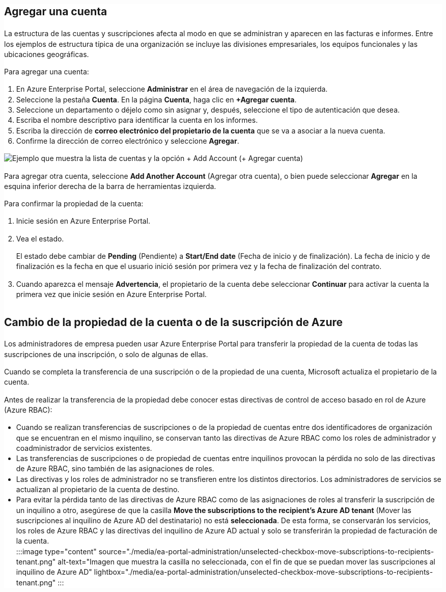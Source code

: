 ## <a name="add-an-account"></a>Agregar una cuenta

La estructura de las cuentas y suscripciones afecta al modo en que se administran y aparecen en las facturas e informes. Entre los ejemplos de estructura típica de una organización se incluye las divisiones empresariales, los equipos funcionales y las ubicaciones geográficas.

Para agregar una cuenta:

1. En Azure Enterprise Portal, seleccione **Administrar** en el área de navegación de la izquierda.
1. Seleccione la pestaña **Cuenta**. En la página **Cuenta**, haga clic en **+Agregar cuenta**.
1. Seleccione un departamento o déjelo como sin asignar y, después, seleccione el tipo de autenticación que desea.
1. Escriba el nombre descriptivo para identificar la cuenta en los informes.
1. Escriba la dirección de **correo electrónico del propietario de la cuenta** que se va a asociar a la nueva cuenta.
1. Confirme la dirección de correo electrónico y seleccione **Agregar**.

![Ejemplo que muestra la lista de cuentas y la opción + Add Account (+ Agregar cuenta)](./media/ea-portal-administration/create-ea-add-an-account.png)

Para agregar otra cuenta, seleccione **Add Another Account** (Agregar otra cuenta), o bien puede seleccionar **Agregar** en la esquina inferior derecha de la barra de herramientas izquierda.

Para confirmar la propiedad de la cuenta:

1. Inicie sesión en Azure Enterprise Portal.
1. Vea el estado.

   El estado debe cambiar de **Pending** (Pendiente) a **Start/End date** (Fecha de inicio y de finalización). La fecha de inicio y de finalización es la fecha en que el usuario inició sesión por primera vez y la fecha de finalización del contrato.
1. Cuando aparezca el mensaje **Advertencia**, el propietario de la cuenta debe seleccionar **Continuar** para activar la cuenta la primera vez que inicie sesión en Azure Enterprise Portal.

## <a name="change-azure-subscription-or-account-ownership"></a>Cambio de la propiedad de la cuenta o de la suscripción de Azure

Los administradores de empresa pueden usar Azure Enterprise Portal para transferir la propiedad de la cuenta de todas las suscripciones de una inscripción, o solo de algunas de ellas.

Cuando se completa la transferencia de una suscripción o de la propiedad de una cuenta, Microsoft actualiza el propietario de la cuenta.

Antes de realizar la transferencia de la propiedad debe conocer estas directivas de control de acceso basado en rol de Azure (Azure RBAC):

- Cuando se realizan transferencias de suscripciones o de la propiedad de cuentas entre dos identificadores de organización que se encuentran en el mismo inquilino, se conservan tanto las directivas de Azure RBAC como los roles de administrador y coadministrador de servicios existentes.
- Las transferencias de suscripciones o de propiedad de cuentas entre inquilinos provocan la pérdida no solo de las directivas de Azure RBAC, sino también de las asignaciones de roles.
- Las directivas y los roles de administrador no se transfieren entre los distintos directorios. Los administradores de servicios se actualizan al propietario de la cuenta de destino.
- Para evitar la pérdida tanto de las directivas de Azure RBAC como de las asignaciones de roles al transferir la suscripción de un inquilino a otro, asegúrese de que la casilla **Move the subscriptions to the recipient’s Azure AD tenant** (Mover las suscripciones al inquilino de Azure AD del destinatario) no está **seleccionada**. De esta forma, se conservarán los servicios, los roles de Azure RBAC y las directivas del inquilino de Azure AD actual y solo se transferirán la propiedad de facturación de la cuenta.  
    :::image type="content" source="./media/ea-portal-administration/unselected-checkbox-move-subscriptions-to-recipients-tenant.png" alt-text="Imagen que muestra la casilla no seleccionada, con el fin de que se puedan mover las suscripciones al inquilino de Azure AD" lightbox="./media/ea-portal-administration/unselected-checkbox-move-subscriptions-to-recipients-tenant.png" :::

